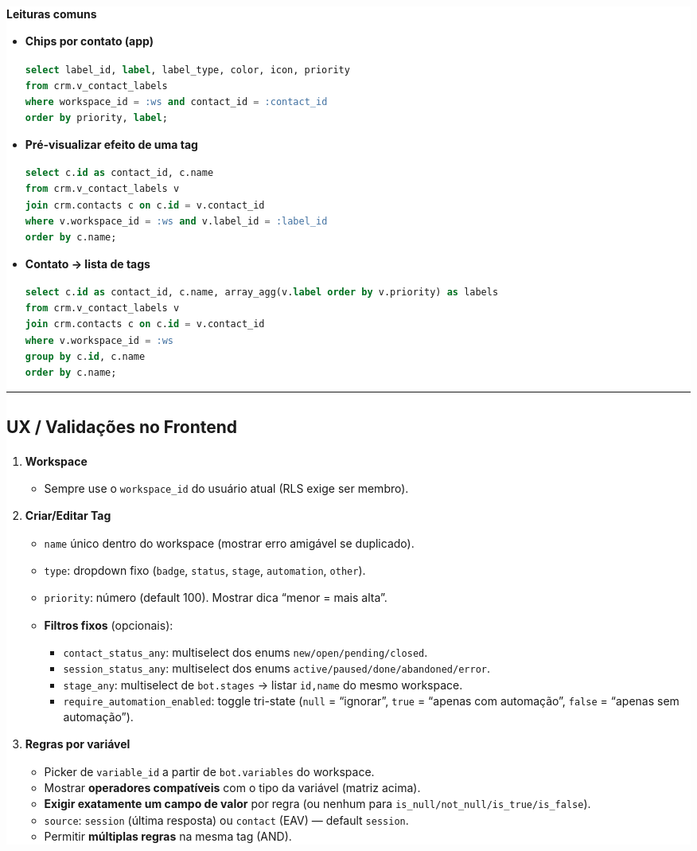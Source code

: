 **Leituras comuns**

* **Chips por contato (app)**

  ```sql
  select label_id, label, label_type, color, icon, priority
  from crm.v_contact_labels
  where workspace_id = :ws and contact_id = :contact_id
  order by priority, label;
  ```

* **Pré-visualizar efeito de uma tag**

  ```sql
  select c.id as contact_id, c.name
  from crm.v_contact_labels v
  join crm.contacts c on c.id = v.contact_id
  where v.workspace_id = :ws and v.label_id = :label_id
  order by c.name;
  ```

* **Contato → lista de tags**

  ```sql
  select c.id as contact_id, c.name, array_agg(v.label order by v.priority) as labels
  from crm.v_contact_labels v
  join crm.contacts c on c.id = v.contact_id
  where v.workspace_id = :ws
  group by c.id, c.name
  order by c.name;
  ```

---

## UX / Validações no Frontend

1. **Workspace**

   * Sempre use o `workspace_id` do usuário atual (RLS exige ser membro).

2. **Criar/Editar Tag**

   * `name` único dentro do workspace (mostrar erro amigável se duplicado).
   * `type`: dropdown fixo (`badge`, `status`, `stage`, `automation`, `other`).
   * `priority`: número (default 100). Mostrar dica “menor = mais alta”.
   * **Filtros fixos** (opcionais):

     * `contact_status_any`: multiselect dos enums `new/open/pending/closed`.
     * `session_status_any`: multiselect dos enums `active/paused/done/abandoned/error`.
     * `stage_any`: multiselect de `bot.stages` → listar `id,name` do mesmo workspace.
     * `require_automation_enabled`: toggle tri-state (`null` = “ignorar”, `true` = “apenas com automação”, `false` = “apenas sem automação”).

3. **Regras por variável**

   * Picker de `variable_id` a partir de `bot.variables` do workspace.
   * Mostrar **operadores compatíveis** com o tipo da variável (matriz acima).
   * **Exigir exatamente um campo de valor** por regra (ou nenhum para `is_null/not_null/is_true/is_false`).
   * `source`: `session` (última resposta) ou `contact` (EAV) — default `session`.
   * Permitir **múltiplas regras** na mesma tag (AND).
